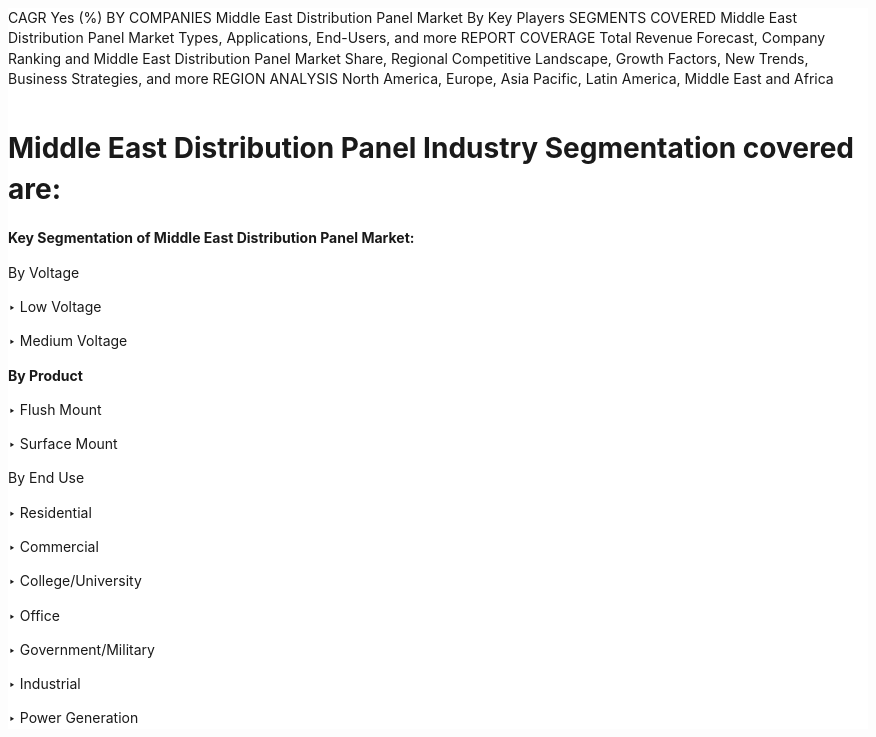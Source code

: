 <tr>
<td>CAGR</td>
<td>Yes (%)</td>
</tr>
</tr>
<tr>
<td>BY COMPANIES</td>
<td>Middle East Distribution Panel Market By Key Players</td>
</tr>
<tr>
<td>SEGMENTS COVERED</td>
<td>Middle East Distribution Panel Market Types, Applications, End-Users, and more</td>
</tr>
<tr>
<td>REPORT COVERAGE</td>
<td>Total Revenue Forecast, Company Ranking and Middle East Distribution Panel Market Share, Regional Competitive Landscape, Growth Factors, New Trends, Business Strategies, and more</td>
</tr>
<tr>
<td>REGION ANALYSIS</td>
<td>North America, Europe, Asia Pacific, Latin America, Middle East and Africa</td>
</tr>
</table>

# <strong>Middle East Distribution Panel Industry Segmentation covered are:</strong>

<strong>Key Segmentation of Middle East Distribution Panel Market:</strong> 


By Voltage 

‣ Low Voltage

‣ Medium Voltage

<Strong>By Product</Strong> 

‣ Flush Mount

‣ Surface Mount


By End Use 

‣ Residential

‣ Commercial 

‣  College/University

‣  Office

‣  Government/Military

‣ Industrial 

‣  Power Generation 
